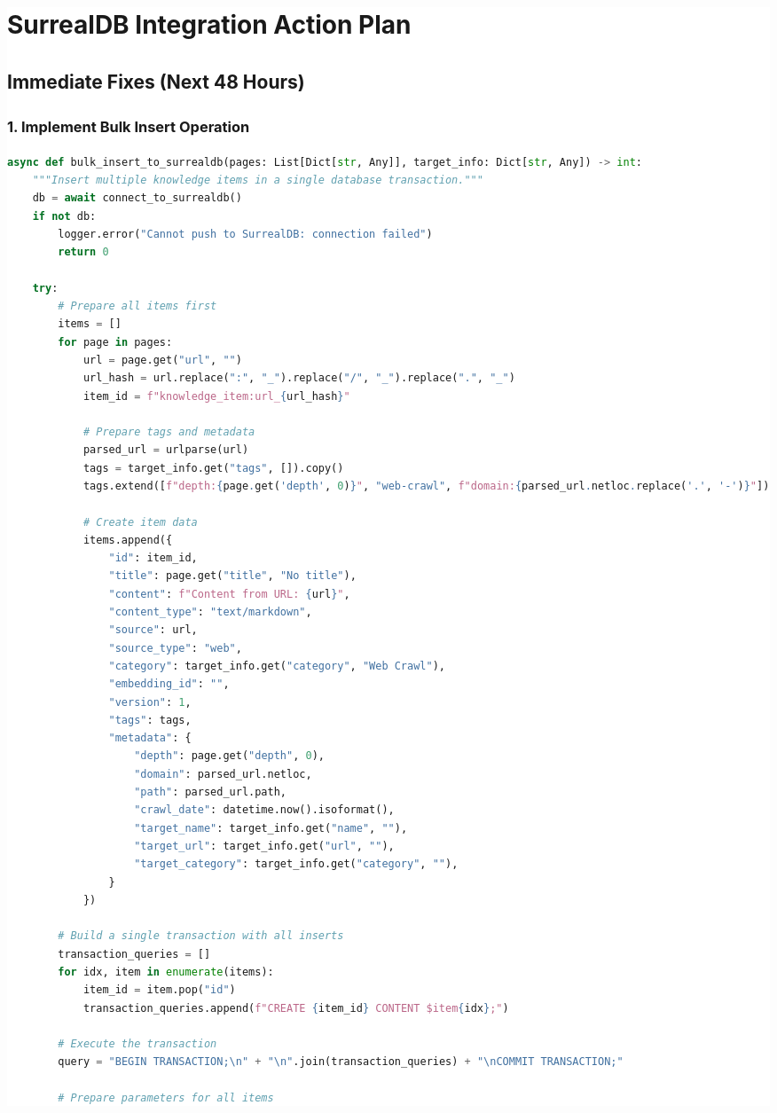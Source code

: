 # SurrealDB Integration Action Plan

## Immediate Fixes (Next 48 Hours)

### 1. Implement Bulk Insert Operation

```python
async def bulk_insert_to_surrealdb(pages: List[Dict[str, Any]], target_info: Dict[str, Any]) -> int:
    """Insert multiple knowledge items in a single database transaction."""
    db = await connect_to_surrealdb()
    if not db:
        logger.error("Cannot push to SurrealDB: connection failed")
        return 0
    
    try:
        # Prepare all items first
        items = []
        for page in pages:
            url = page.get("url", "")
            url_hash = url.replace(":", "_").replace("/", "_").replace(".", "_")
            item_id = f"knowledge_item:url_{url_hash}"
            
            # Prepare tags and metadata
            parsed_url = urlparse(url)
            tags = target_info.get("tags", []).copy()
            tags.extend([f"depth:{page.get('depth', 0)}", "web-crawl", f"domain:{parsed_url.netloc.replace('.', '-')}"])
            
            # Create item data
            items.append({
                "id": item_id,
                "title": page.get("title", "No title"),
                "content": f"Content from URL: {url}",
                "content_type": "text/markdown",
                "source": url,
                "source_type": "web",
                "category": target_info.get("category", "Web Crawl"),
                "embedding_id": "",
                "version": 1,
                "tags": tags,
                "metadata": {
                    "depth": page.get("depth", 0),
                    "domain": parsed_url.netloc,
                    "path": parsed_url.path,
                    "crawl_date": datetime.now().isoformat(),
                    "target_name": target_info.get("name", ""),
                    "target_url": target_info.get("url", ""),
                    "target_category": target_info.get("category", ""),
                }
            })
        
        # Build a single transaction with all inserts
        transaction_queries = []
        for idx, item in enumerate(items):
            item_id = item.pop("id")
            transaction_queries.append(f"CREATE {item_id} CONTENT $item{idx};")
        
        # Execute the transaction
        query = "BEGIN TRANSACTION;\n" + "\n".join(transaction_queries) + "\nCOMMIT TRANSACTION;"
        
        # Prepare parameters for all items
```